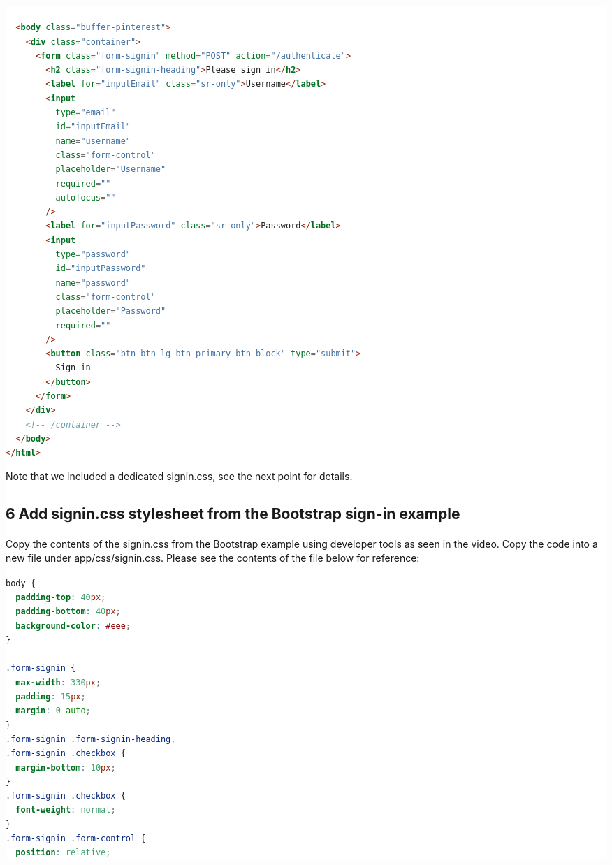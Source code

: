 ```html

  <body class="buffer-pinterest">
    <div class="container">
      <form class="form-signin" method="POST" action="/authenticate">
        <h2 class="form-signin-heading">Please sign in</h2>
        <label for="inputEmail" class="sr-only">Username</label>
        <input
          type="email"
          id="inputEmail"
          name="username"
          class="form-control"
          placeholder="Username"
          required=""
          autofocus=""
        />
        <label for="inputPassword" class="sr-only">Password</label>
        <input
          type="password"
          id="inputPassword"
          name="password"
          class="form-control"
          placeholder="Password"
          required=""
        />
        <button class="btn btn-lg btn-primary btn-block" type="submit">
          Sign in
        </button>
      </form>
    </div>
    <!-- /container -->
  </body>
</html>
```

Note that we included a dedicated signin.css, see the next point for details.

## 6 Add signin.css stylesheet from the Bootstrap sign-in example

Copy the contents of the signin.css from the Bootstrap example using developer tools as seen in the video. Copy the code into a new file under app/css/signin.css. Please see the contents of the file below for reference:

```css
body {
  padding-top: 40px;
  padding-bottom: 40px;
  background-color: #eee;
}

.form-signin {
  max-width: 330px;
  padding: 15px;
  margin: 0 auto;
}
.form-signin .form-signin-heading,
.form-signin .checkbox {
  margin-bottom: 10px;
}
.form-signin .checkbox {
  font-weight: normal;
}
.form-signin .form-control {
  position: relative;
```